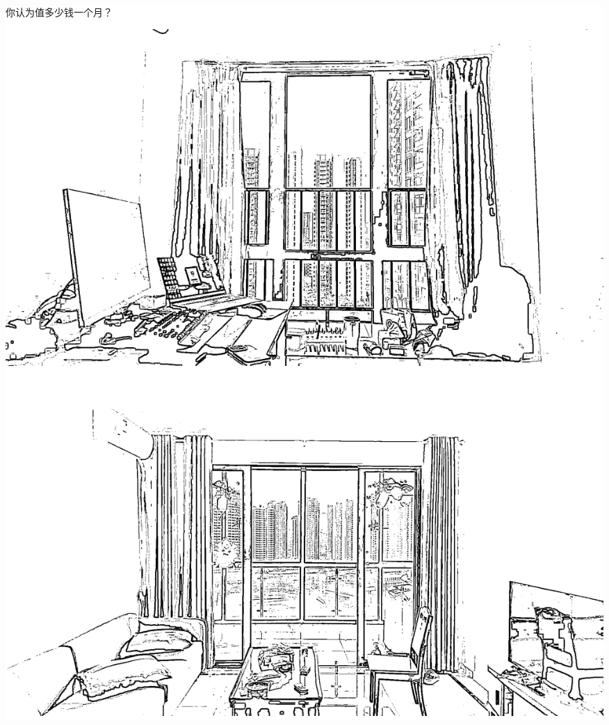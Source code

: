 你认为值多少钱一个月？

![](img/7772274589831ef24f653c894495354b.png "None")

![](img/593bbb31af447d4cd24b59c0c7a05121.png "None")
